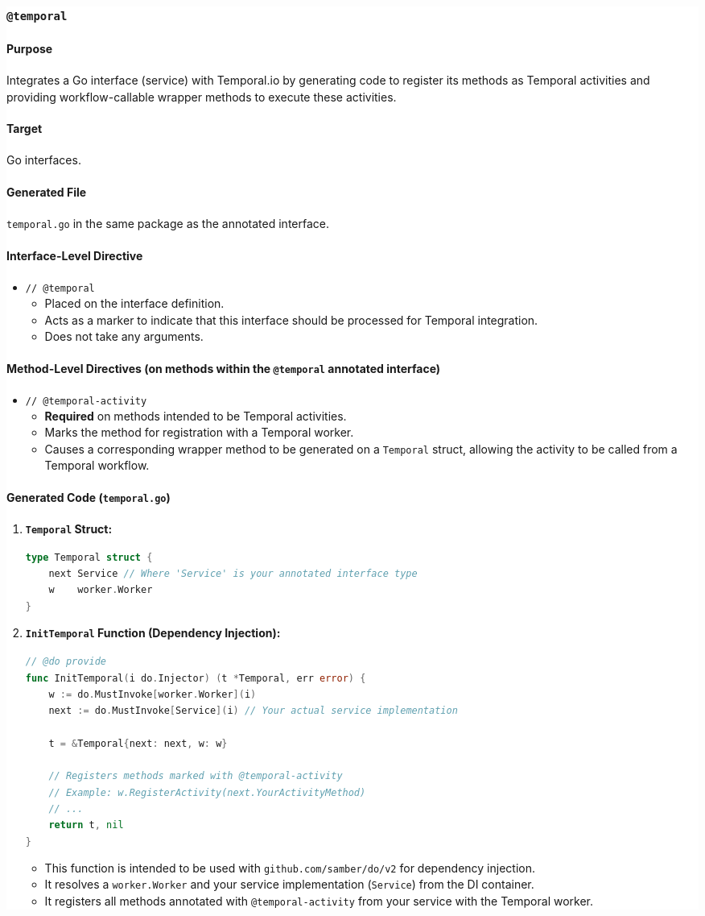 ### `@temporal`

#### Purpose
Integrates a Go interface (service) with Temporal.io by generating code to register its methods as Temporal activities and providing workflow-callable wrapper methods to execute these activities.

#### Target
Go interfaces.

#### Generated File
`temporal.go` in the same package as the annotated interface.

#### Interface-Level Directive

*   `// @temporal`
    *   Placed on the interface definition.
    *   Acts as a marker to indicate that this interface should be processed for Temporal integration.
    *   Does not take any arguments.

#### Method-Level Directives (on methods within the `@temporal` annotated interface)

*   `// @temporal-activity`
    *   **Required** on methods intended to be Temporal activities.
    *   Marks the method for registration with a Temporal worker.
    *   Causes a corresponding wrapper method to be generated on a `Temporal` struct, allowing the activity to be called from a Temporal workflow.

#### Generated Code (`temporal.go`)

1.  **`Temporal` Struct:**
    ```go
    type Temporal struct {
        next Service // Where 'Service' is your annotated interface type
        w    worker.Worker
    }
    ```

2.  **`InitTemporal` Function (Dependency Injection):**
    ```go
    // @do provide
    func InitTemporal(i do.Injector) (t *Temporal, err error) {
        w := do.MustInvoke[worker.Worker](i)
        next := do.MustInvoke[Service](i) // Your actual service implementation

        t = &Temporal{next: next, w: w}

        // Registers methods marked with @temporal-activity
        // Example: w.RegisterActivity(next.YourActivityMethod)
        // ...
        return t, nil
    }
    ```
    *   This function is intended to be used with `github.com/samber/do/v2` for dependency injection.
    *   It resolves a `worker.Worker` and your service implementation (`Service`) from the DI container.
    *   It registers all methods annotated with `@temporal-activity` from your service with the Temporal worker.
